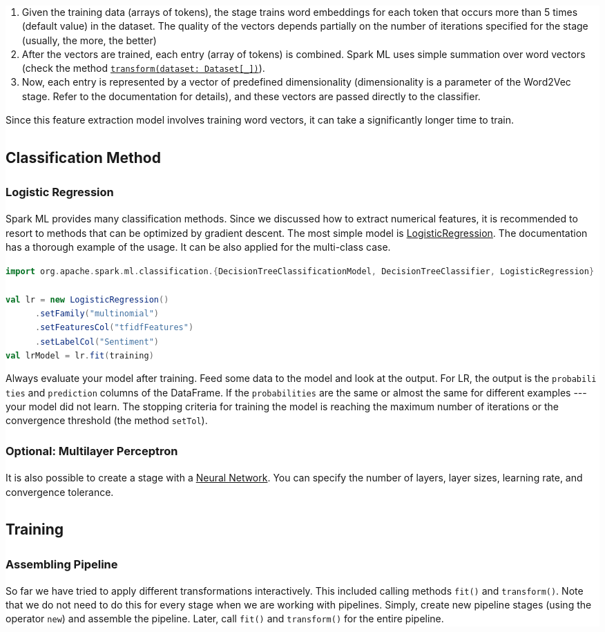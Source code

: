 1. Given the training data (arrays of tokens), the stage trains word embeddings for each token that occurs more than 5 times (default value) in the dataset. The quality of the vectors depends partially on the number of iterations specified for the stage (usually, the more, the better)
2. After the vectors are trained, each entry (array of tokens) is combined. Spark ML uses simple summation over word vectors (check the method [`transform(dataset: Dataset[_])`](https://github.com/apache/spark/blob/master/mllib/src/main/scala/org/apache/spark/ml/feature/Word2Vec.scala)).
3. Now, each entry is represented by a vector of predefined dimensionality (dimensionality is a parameter of the Word2Vec stage. Refer to the documentation for details), and these vectors are passed directly to the classifier.

Since this feature extraction model involves training word vectors, it can take a significantly longer time to train. 

## Classification Method

### Logistic Regression

Spark ML provides many classification methods. Since we discussed how to extract numerical features, it is recommended to resort to methods that can be optimized by gradient descent. The most simple model is [LogisticRegression](https://spark.apache.org/docs/latest/ml-classification-regression.html#logistic-regression). The documentation has a thorough example of the usage. It can be also applied for the multi-class case. 

```scala
import org.apache.spark.ml.classification.{DecisionTreeClassificationModel, DecisionTreeClassifier, LogisticRegression}

val lr = new LogisticRegression()
      .setFamily("multinomial")
      .setFeaturesCol("tfidfFeatures")
      .setLabelCol("Sentiment")
val lrModel = lr.fit(training)
```

Always evaluate your model after training. Feed some data to the model and look at the output. For LR, the output is the `probabilities` and `prediction` columns of the DataFrame. If the `probabilities` are the same or almost the same for different examples --- your model did not learn. The stopping criteria for training the model is reaching the maximum number of iterations or the convergence threshold (the method `setTol`). 

### Optional: Multilayer Perceptron

It is also possible to create a stage with a [Neural Network](https://spark.apache.org/docs/latest/ml-classification-regression.html#multilayer-perceptron-classifier). You can specify the number of layers, layer sizes, learning rate, and convergence tolerance. 

## Training

### Assembling Pipeline

So far we have tried to apply different transformations interactively. This included calling methods `fit()` and `transform()`. Note that we do not need to do this for every stage when we are working with pipelines. Simply, create new pipeline stages (using the operator `new`) and assemble the pipeline. Later, call `fit()` and `transform()` for the entire pipeline. 

